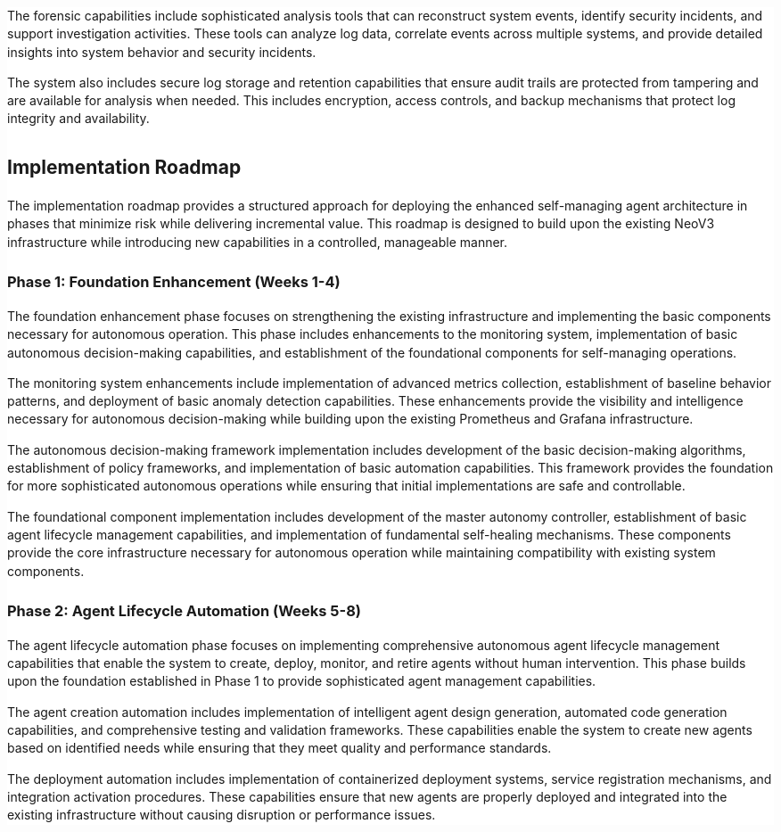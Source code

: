 The forensic capabilities include sophisticated analysis tools that can reconstruct system events, identify security incidents, and support investigation activities. These tools can analyze log data, correlate events across multiple systems, and provide detailed insights into system behavior and security incidents.

The system also includes secure log storage and retention capabilities that ensure audit trails are protected from tampering and are available for analysis when needed. This includes encryption, access controls, and backup mechanisms that protect log integrity and availability.

## Implementation Roadmap

The implementation roadmap provides a structured approach for deploying the enhanced self-managing agent architecture in phases that minimize risk while delivering incremental value. This roadmap is designed to build upon the existing NeoV3 infrastructure while introducing new capabilities in a controlled, manageable manner.

### Phase 1: Foundation Enhancement (Weeks 1-4)

The foundation enhancement phase focuses on strengthening the existing infrastructure and implementing the basic components necessary for autonomous operation. This phase includes enhancements to the monitoring system, implementation of basic autonomous decision-making capabilities, and establishment of the foundational components for self-managing operations.

The monitoring system enhancements include implementation of advanced metrics collection, establishment of baseline behavior patterns, and deployment of basic anomaly detection capabilities. These enhancements provide the visibility and intelligence necessary for autonomous decision-making while building upon the existing Prometheus and Grafana infrastructure.

The autonomous decision-making framework implementation includes development of the basic decision-making algorithms, establishment of policy frameworks, and implementation of basic automation capabilities. This framework provides the foundation for more sophisticated autonomous operations while ensuring that initial implementations are safe and controllable.

The foundational component implementation includes development of the master autonomy controller, establishment of basic agent lifecycle management capabilities, and implementation of fundamental self-healing mechanisms. These components provide the core infrastructure necessary for autonomous operation while maintaining compatibility with existing system components.

### Phase 2: Agent Lifecycle Automation (Weeks 5-8)

The agent lifecycle automation phase focuses on implementing comprehensive autonomous agent lifecycle management capabilities that enable the system to create, deploy, monitor, and retire agents without human intervention. This phase builds upon the foundation established in Phase 1 to provide sophisticated agent management capabilities.

The agent creation automation includes implementation of intelligent agent design generation, automated code generation capabilities, and comprehensive testing and validation frameworks. These capabilities enable the system to create new agents based on identified needs while ensuring that they meet quality and performance standards.

The deployment automation includes implementation of containerized deployment systems, service registration mechanisms, and integration activation procedures. These capabilities ensure that new agents are properly deployed and integrated into the existing infrastructure without causing disruption or performance issues.
